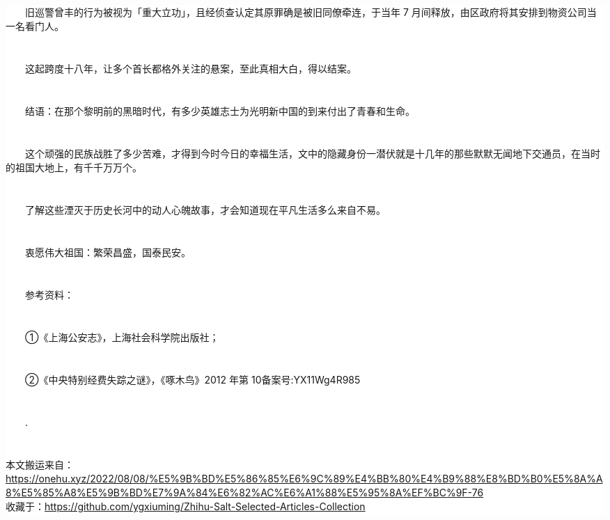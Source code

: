 &emsp;&emsp;旧巡警曾丰的行为被视为「重大立功」，且经侦查认定其原罪确是被旧同僚牵连，于当年 7 月间释放，由区政府将其安排到物资公司当一名看门人。  
<br>   
&emsp;&emsp;这起跨度十八年，让多个首长都格外关注的悬案，至此真相大白，得以结案。  
<br>   
&emsp;&emsp;结语：在那个黎明前的黑暗时代，有多少英雄志士为光明新中国的到来付出了青春和生命。  
<br>   
&emsp;&emsp;这个顽强的民族战胜了多少苦难，才得到今时今日的幸福生活，文中的隐藏身份一潜伏就是十几年的那些默默无闻地下交通员，在当时的祖国大地上，有千千万万个。  
<br>   
&emsp;&emsp;了解这些湮灭于历史长河中的动人心魄故事，才会知道现在平凡生活多么来自不易。  
<br>   
&emsp;&emsp;衷愿伟大祖国：繁荣昌盛，国泰民安。  
<br>   
&emsp;&emsp;参考资料：  
<br>   
&emsp;&emsp;①《上海公安志》，上海社会科学院出版社；  
<br>   
&emsp;&emsp;②《中央特别经费失踪之谜》，《啄木鸟》2012 年第 10备案号:YX11Wg4R985  
<br>   
&emsp;&emsp;.  
<br>   
本文搬运来自：https://onehu.xyz/2022/08/08/%E5%9B%BD%E5%86%85%E6%9C%89%E4%BB%80%E4%B9%88%E8%BD%B0%E5%8A%A8%E5%85%A8%E5%9B%BD%E7%9A%84%E6%82%AC%E6%A1%88%E5%95%8A%EF%BC%9F-76  
收藏于：https://github.com/ygxiuming/Zhihu-Salt-Selected-Articles-Collection